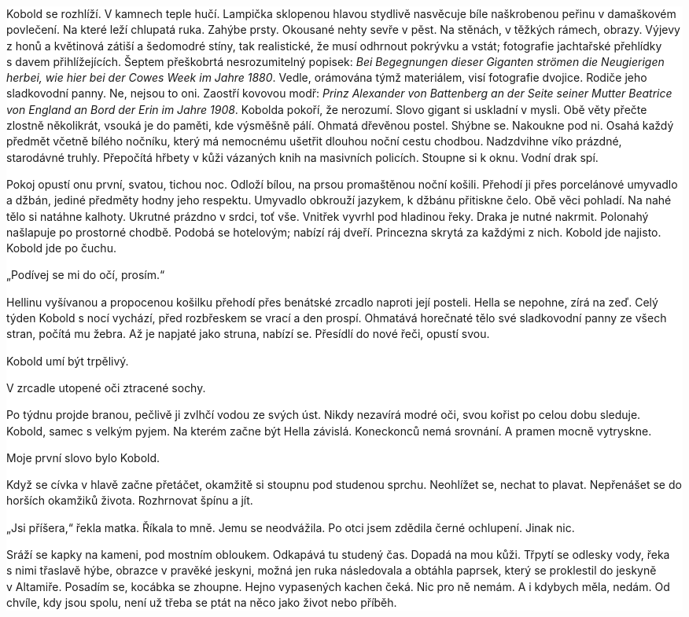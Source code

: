 </section>

<section>

Kobold se rozhlíží. V kamnech teple hučí. Lampička sklopenou hlavou stydlivě nasvěcuje bíle naškrobenou peřinu v damaškovém povlečení. Na které leží chlupatá ruka. Zahýbe prsty. Okousané nehty sevře v pěst. Na stěnách, v těžkých rámech, obrazy. Výjevy z honů a květinová zátiší a šedomodré stíny, tak realistické, že musí odhrnout pokrývku a vstát; fotografie jachtařské přehlídky s davem přihlížejících. Šeptem přeškobrtá nesrozumitelný popisek: _Bei Begegnungen dieser Giganten strömen die Neugierigen herbei, wie hier bei der Cowes Week im Jahre 1880_. Vedle, orámována týmž materiálem, visí fotografie dvojice. Rodiče jeho sladkovodní panny. Ne, nejsou to oni. Zaostří kovovou modř: _Prinz Alexander von Battenberg an der Seite seiner Mutter Beatrice von England an Bord der Erin im Jahre 1908_. Kobolda pokoří, že nerozumí. Slovo gigant si uskladní v mysli. Obě věty přečte zlostně několikrát, vsouká je do paměti, kde výsměšně pálí. Ohmatá dřevěnou postel. Shýbne se. Nakoukne pod ni. Osahá každý předmět včetně bílého nočníku, který má nemocnému ušetřit dlouhou noční cestu chodbou. Nadzdvihne víko prázdné, starodávné truhly. Přepočítá hřbety v kůži vázaných knih na masivních policích. Stoupne si k oknu. Vodní drak spí.

</section>

<section>

Pokoj opustí onu první, svatou, tichou noc. Odloží bílou, na prsou promaštěnou noční košili. Přehodí ji přes porcelánové umyvadlo a džbán, jediné předměty hodny jeho respektu. Umyvadlo obkrouží jazykem, k džbánu přitiskne čelo. Obě věci pohladí. Na nahé tělo si natáhne kalhoty. Ukrutné prázdno v srdci, toť vše. Vnitřek vyvrhl pod hladinou řeky. Draka je nutné nakrmit. Polonahý našlapuje po prostorné chodbě. Podobá se hotelovým; nabízí ráj dveří. Princezna skrytá za každými z nich. Kobold jde najisto. Kobold jde po čuchu.

„Podívej se mi do očí, prosím.“

Hellinu vyšívanou a propocenou košilku přehodí přes benátské zrcadlo naproti její posteli. Hella se nepohne, zírá na zeď. Celý týden Kobold s nocí vychází, před rozbřeskem se vrací a den prospí. Ohmatává horečnaté tělo své sladkovodní panny ze všech stran, počítá mu žebra. Až je napjaté jako struna, nabízí se. Přesídlí do nové řeči, opustí svou.

Kobold umí být trpělivý.

V zrcadle utopené oči ztracené sochy.

Po týdnu projde branou, pečlivě ji zvlhčí vodou ze svých úst. Nikdy nezavírá modré oči, svou kořist po celou dobu sleduje. Kobold, samec s velkým pyjem. Na kterém začne být Hella závislá. Koneckonců nemá srovnání. A pramen mocně vytryskne.

</section>

<section>

Moje první slovo bylo Kobold.

Když se cívka v hlavě začne přetáčet, okamžitě si stoupnu pod studenou sprchu. Neohlížet se, nechat to plavat. Nepřenášet se do horších okamžiků života. Rozhrnovat špínu a jít.

„Jsi příšera,“ řekla matka. Říkala to mně. Jemu se neodvážila. Po otci jsem zdědila černé ochlupení. Jinak nic.

Sráží se kapky na kameni, pod mostním obloukem. Odkapává tu studený čas. Dopadá na mou kůži. Třpytí se odlesky vody, řeka s nimi třaslavě hýbe, obrazce v pravěké jeskyni, možná jen ruka následovala a obtáhla paprsek, který se proklestil do jeskyně v Altamiře. Posadím se, kocábka se zhoupne. Hejno vypasených kachen čeká. Nic pro ně nemám. A i kdybych měla, nedám. Od chvíle, kdy jsou spolu, není už třeba se ptát na něco jako život nebo příběh.
